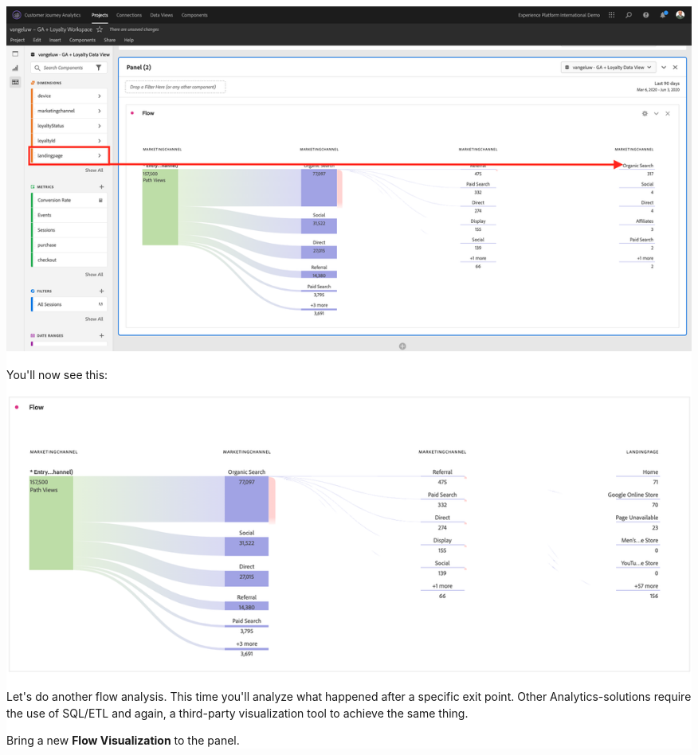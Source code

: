 ![demo](./images/pro62.png)

You'll now see this:

![demo](./images/pro63.png)

Let's do another flow analysis. This time you'll analyze what happened after a specific exit point. Other Analytics-solutions require the use of SQL/ETL and again, a third-party visualization tool to achieve the same thing. 

Bring a new **Flow Visualization** to the panel. 
